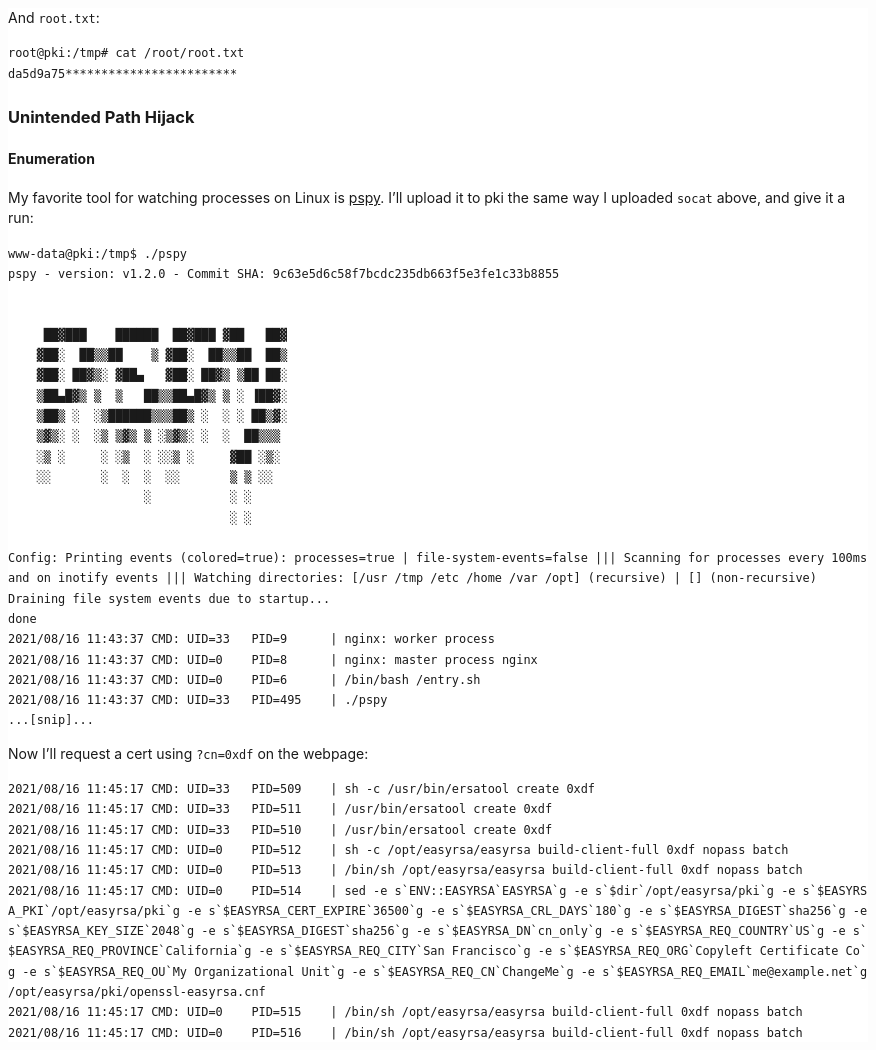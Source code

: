 
And `root.txt`:

    
    
    root@pki:/tmp# cat /root/root.txt
    da5d9a75************************
    

### Unintended Path Hijack

#### Enumeration

My favorite tool for watching processes on Linux is
[pspy](https://github.com/DominicBreuker/pspy). I’ll upload it to pki the same
way I uploaded `socat` above, and give it a run:

    
    
    www-data@pki:/tmp$ ./pspy 
    pspy - version: v1.2.0 - Commit SHA: 9c63e5d6c58f7bcdc235db663f5e3fe1c33b8855
    
    
         ██▓███    ██████  ██▓███ ▓██   ██▓
        ▓██░  ██▒▒██    ▒ ▓██░  ██▒▒██  ██▒
        ▓██░ ██▓▒░ ▓██▄   ▓██░ ██▓▒ ▒██ ██░
        ▒██▄█▓▒ ▒  ▒   ██▒▒██▄█▓▒ ▒ ░ ▐██▓░
        ▒██▒ ░  ░▒██████▒▒▒██▒ ░  ░ ░ ██▒▓░
        ▒▓▒░ ░  ░▒ ▒▓▒ ▒ ░▒▓▒░ ░  ░  ██▒▒▒ 
        ░▒ ░     ░ ░▒  ░ ░░▒ ░     ▓██ ░▒░ 
        ░░       ░  ░  ░  ░░       ▒ ▒ ░░  
                       ░           ░ ░     
                                   ░ ░     
    
    Config: Printing events (colored=true): processes=true | file-system-events=false ||| Scanning for processes every 100ms and on inotify events ||| Watching directories: [/usr /tmp /etc /home /var /opt] (recursive) | [] (non-recursive)
    Draining file system events due to startup...
    done
    2021/08/16 11:43:37 CMD: UID=33   PID=9      | nginx: worker process 
    2021/08/16 11:43:37 CMD: UID=0    PID=8      | nginx: master process nginx 
    2021/08/16 11:43:37 CMD: UID=0    PID=6      | /bin/bash /entry.sh 
    2021/08/16 11:43:37 CMD: UID=33   PID=495    | ./pspy
    ...[snip]...
    

Now I’ll request a cert using `?cn=0xdf` on the webpage:

    
    
    2021/08/16 11:45:17 CMD: UID=33   PID=509    | sh -c /usr/bin/ersatool create 0xdf 
    2021/08/16 11:45:17 CMD: UID=33   PID=511    | /usr/bin/ersatool create 0xdf 
    2021/08/16 11:45:17 CMD: UID=33   PID=510    | /usr/bin/ersatool create 0xdf 
    2021/08/16 11:45:17 CMD: UID=0    PID=512    | sh -c /opt/easyrsa/easyrsa build-client-full 0xdf nopass batch 
    2021/08/16 11:45:17 CMD: UID=0    PID=513    | /bin/sh /opt/easyrsa/easyrsa build-client-full 0xdf nopass batch 
    2021/08/16 11:45:17 CMD: UID=0    PID=514    | sed -e s`ENV::EASYRSA`EASYRSA`g -e s`$dir`/opt/easyrsa/pki`g -e s`$EASYRSA_PKI`/opt/easyrsa/pki`g -e s`$EASYRSA_CERT_EXPIRE`36500`g -e s`$EASYRSA_CRL_DAYS`180`g -e s`$EASYRSA_DIGEST`sha256`g -e s`$EASYRSA_KEY_SIZE`2048`g -e s`$EASYRSA_DIGEST`sha256`g -e s`$EASYRSA_DN`cn_only`g -e s`$EASYRSA_REQ_COUNTRY`US`g -e s`$EASYRSA_REQ_PROVINCE`California`g -e s`$EASYRSA_REQ_CITY`San Francisco`g -e s`$EASYRSA_REQ_ORG`Copyleft Certificate Co`g -e s`$EASYRSA_REQ_OU`My Organizational Unit`g -e s`$EASYRSA_REQ_CN`ChangeMe`g -e s`$EASYRSA_REQ_EMAIL`me@example.net`g /opt/easyrsa/pki/openssl-easyrsa.cnf 
    2021/08/16 11:45:17 CMD: UID=0    PID=515    | /bin/sh /opt/easyrsa/easyrsa build-client-full 0xdf nopass batch 
    2021/08/16 11:45:17 CMD: UID=0    PID=516    | /bin/sh /opt/easyrsa/easyrsa build-client-full 0xdf nopass batch 